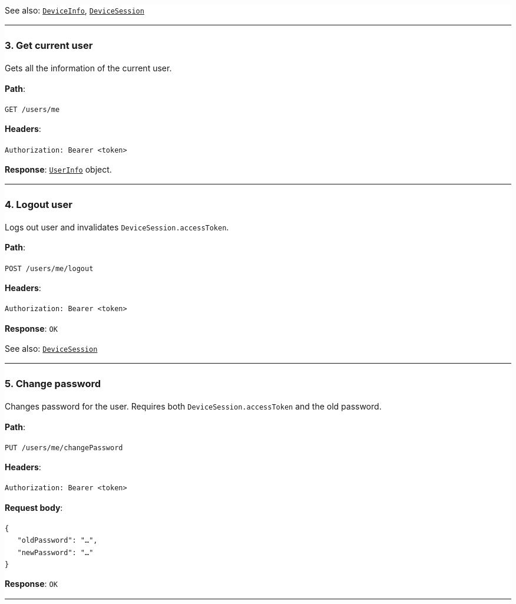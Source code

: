 See also: [`DeviceInfo`](APIREF-JSON.md#deviceinfo), [`DeviceSession`](APIREF-JSON.md#devicesession)
_________________________________________________________________________________

### 3. Get current user

Gets all the information of the current user.

__Path__:
```
GET /users/me
```
__Headers__:
```
Authorization: Bearer <token>
```
__Response__: [`UserInfo`](APIREF-JSON.md#userinfo) object.
_________________________________________________________________________________

### 4. Logout user

Logs out user and invalidates `DeviceSession.accessToken`. 

__Path__:
```
POST /users/me/logout
```
__Headers__:
```
Authorization: Bearer <token>
```
__Response__: `OK`

See also: [`DeviceSession`](APIREF-JSON.md#devicesession)
_________________________________________________________________________________

### 5. Change password

Changes password for the user. Requires both `DeviceSession.accessToken` and the old password.

__Path__:
```
PUT /users/me/changePassword
```
__Headers__:
```
Authorization: Bearer <token>
```
__Request body__:
```
{
   "oldPassword": "…",
   "newPassword": "…"
}
```
__Response__: `OK`
_________________________________________________________________________________
